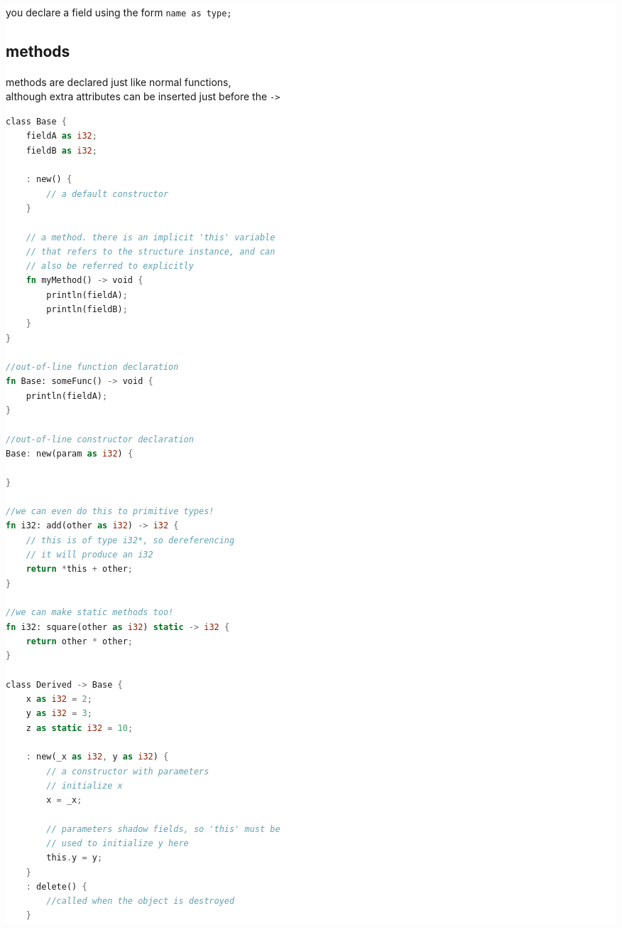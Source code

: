 you declare a field using the form `name as type;`  

## methods
methods are declared just like normal functions,  
although extra attributes can be inserted just before the `->`

```Rust
class Base {
    fieldA as i32;
    fieldB as i32;

    : new() {
        // a default constructor
    }

    // a method. there is an implicit 'this' variable
    // that refers to the structure instance, and can
    // also be referred to explicitly
    fn myMethod() -> void {
        println(fieldA);
        println(fieldB);
    }
}

//out-of-line function declaration
fn Base: someFunc() -> void {
    println(fieldA);
}

//out-of-line constructor declaration
Base: new(param as i32) {

}

//we can even do this to primitive types!
fn i32: add(other as i32) -> i32 {
    // this is of type i32*, so dereferencing
    // it will produce an i32
    return *this + other;
}

//we can make static methods too!
fn i32: square(other as i32) static -> i32 {
    return other * other;
}

class Derived -> Base {
    x as i32 = 2;
    y as i32 = 3;
    z as static i32 = 10;

    : new(_x as i32, y as i32) {
        // a constructor with parameters
        // initialize x
        x = _x;

        // parameters shadow fields, so 'this' must be
        // used to initialize y here
        this.y = y;
    }
    : delete() {
        //called when the object is destroyed
    }    

```
